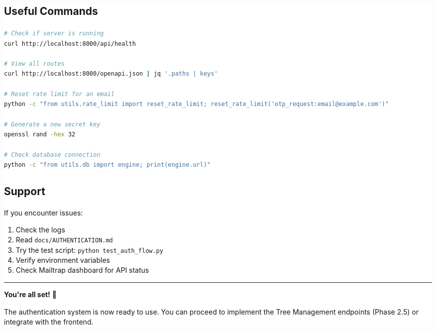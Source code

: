 ## Useful Commands

```bash
# Check if server is running
curl http://localhost:8000/api/health

# View all routes
curl http://localhost:8000/openapi.json | jq '.paths | keys'

# Reset rate limit for an email
python -c "from utils.rate_limit import reset_rate_limit; reset_rate_limit('otp_request:email@example.com')"

# Generate a new secret key
openssl rand -hex 32

# Check database connection
python -c "from utils.db import engine; print(engine.url)"
```

## Support

If you encounter issues:

1. Check the logs
2. Read `docs/AUTHENTICATION.md`
3. Try the test script: `python test_auth_flow.py`
4. Verify environment variables
5. Check Mailtrap dashboard for API status

---

**You're all set!** 🎉

The authentication system is now ready to use. You can proceed to implement the Tree Management endpoints (Phase 2.5) or integrate with the frontend.
